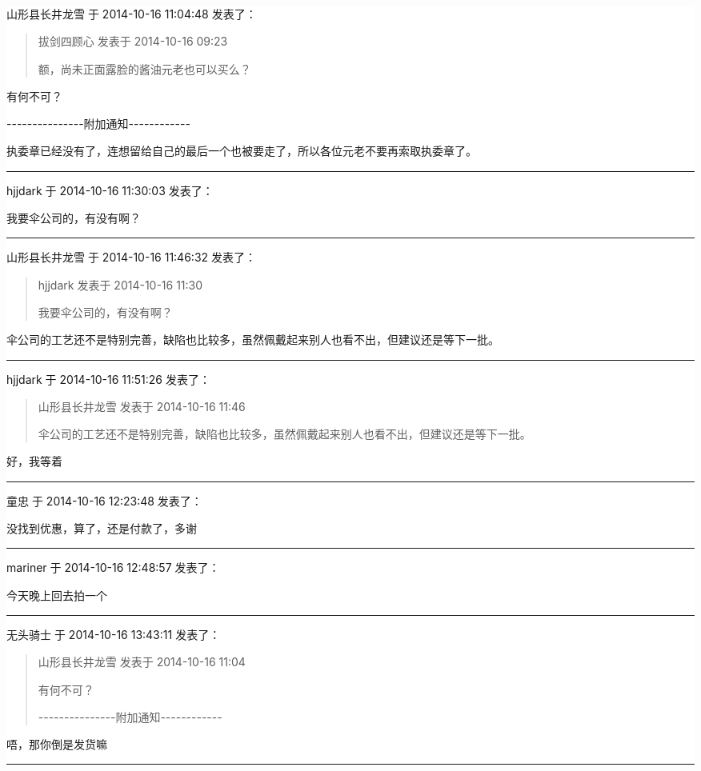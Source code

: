 山形县长井龙雪 于 2014-10-16 11:04:48 发表了：

> 拔剑四顾心 发表于 2014-10-16 09:23
>
> 额，尚未正面露脸的酱油元老也可以买么？

有何不可？

---------------附加通知------------

执委章已经没有了，连想留给自己的最后一个也被要走了，所以各位元老不要再索取执委章了。

---

hjjdark 于 2014-10-16 11:30:03 发表了：

我要伞公司的，有没有啊？

---

山形县长井龙雪 于 2014-10-16 11:46:32 发表了：

> hjjdark 发表于 2014-10-16 11:30
>
> 我要伞公司的，有没有啊？

伞公司的工艺还不是特别完善，缺陷也比较多，虽然佩戴起来别人也看不出，但建议还是等下一批。

---

hjjdark 于 2014-10-16 11:51:26 发表了：

> 山形县长井龙雪 发表于 2014-10-16 11:46
>
> 伞公司的工艺还不是特别完善，缺陷也比较多，虽然佩戴起来别人也看不出，但建议还是等下一批。

好，我等着

---

童忠 于 2014-10-16 12:23:48 发表了：

没找到优惠，算了，还是付款了，多谢

---

mariner 于 2014-10-16 12:48:57 发表了：

今天晚上回去拍一个

---

无头骑士 于 2014-10-16 13:43:11 发表了：

> 山形县长井龙雪 发表于 2014-10-16 11:04
>
> 有何不可？
>
> ---------------附加通知------------

唔，那你倒是发货嘛

---